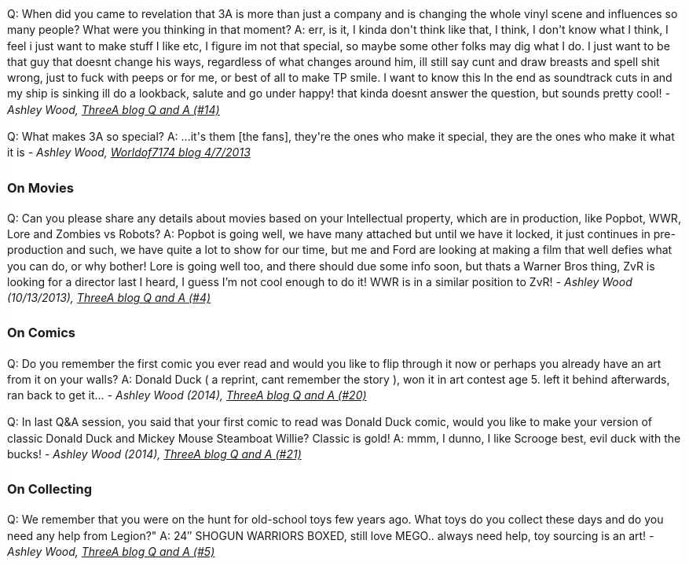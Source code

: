 <p class="blockquote">Q: When did you came to revelation that 3A is more than just a company and is changing the whole vinyl scene and influences so many people? What were you thinking in that moment?
A: err, is it, I kinda don't think like that, I think, I don't know what I think, I feel i just want to make stuff I like etc, I figure im not that special, so maybe some other folks may dig what I do. I just want to be that guy that doesnt change his ways, regardless of what changes around him, ill still say cunt and draw breasts and spell shit wrong, just to fuck with peeps or for me, or best of all to make TP smile. I want to know this In the end as soundtrack cuts in and my ship is sinking ill do a lookback, salute and go under happy! that kinda doesnt answer the question, but sounds pretty cool!
<cite>- Ashley Wood, <a href="https://worldof3alegion.forumotion.com/t287-qa-sessions-with-ashley-wood" target="_blank">ThreeA blog Q and A (#14)</a></cite></p>

<p class="blockquote">Q: What makes 3A so special?
A: ...it's them [the fans], they're the ones who make it special, they are the ones who make it what it is
<cite>- Ashley Wood, <a href="https://worldof7174.blogspot.com/2013/04/a-special-brew.html" target="_blank">Worldof7174 blog 4/7/2013</a></cite></p>




<h3>On Movies</h3>
<p class="blockquote">Q: Can you please share any details about movies based on your Intellectual property, which are in production, like Popbot, WWR, Lore and Zombies vs Robots?
A: Popbot is going well, we have many attached but until we have it locked, it just continues in pre-production and such, we have quite a lot to show for our time, but me and Ford are looking at making a film that well defies what you can do, or why bother! Lore is going well too, and there should due some info soon, but thats a Warner Bros thing, ZvR is looking for a director last I heard, I guess I’m not cool enough to do it! WWR is in a similar position to ZvR!
<cite>- Ashley Wood (10/13/2013), <a href="https://worldof3alegion.forumotion.com/t287-qa-sessions-with-ashley-wood" target="_blank">ThreeA blog Q and A (#4)</a></cite></p>




<h3>On Comics</h3>
<p class="blockquote">Q: Do you remember the first comic you ever read and would you like to flip through it now or perhaps you already have an art from it on your walls?
A: Donald Duck ( a reprint, cant remember the story ), won it in art contest age 5. left it behind afterwards, ran back to get it…
<cite>- Ashley Wood (2014), <a href="https://worldof3alegion.forumotion.com/t287-qa-sessions-with-ashley-wood" target="_blank">ThreeA blog Q and A (#20)</a></cite></p>

<p class="blockquote">Q: In last Q&A session, you said that your first comic to read was Donald Duck comic, would you like to make your version of classic Donald Duck and Mickey Mouse Steamboat Willie? Classic is gold!
A: mmm, I dunno, I like Scrooge best, evil duck with the bucks!
<cite>- Ashley Wood (2014), <a href="https://worldof3alegion.forumotion.com/t287-qa-sessions-with-ashley-wood" target="_blank">ThreeA blog Q and A (#21)</a></cite></p>




<h3>On Collecting</h3>
 <p class="blockquote">Q: We remember that you were on the hunt for old-school toys few years ago. What toys do you collect these days and do you need any help from Legion?"
  A: 24″ SHOGUN WARRIORS BOXED, still love MEGO.. always need help, toy sourcing is an art!
  <cite>- Ashley Wood, <a href="https://worldof3alegion.forumotion.com/t287-qa-sessions-with-ashley-wood" target="_blank">ThreeA blog Q and A (#5)</a></cite></p>
